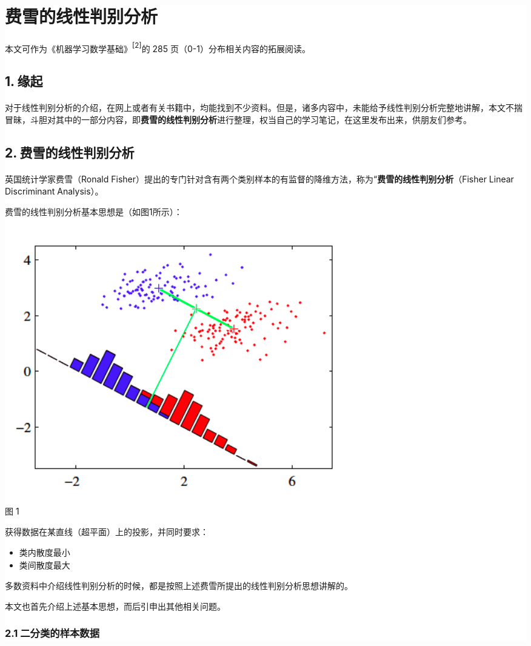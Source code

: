 # 费雪的线性判别分析

本文可作为《机器学习数学基础》$^{[2]}$的 285 页（0-1）分布相关内容的拓展阅读。

## 1. 缘起

对于线性判别分析的介绍，在网上或者有关书籍中，均能找到不少资料。但是，诸多内容中，未能给予线性判别分析完整地讲解，本文不揣冒昧，斗胆对其中的一部分内容，即**费雪的线性判别分析**进行整理，权当自己的学习笔记，在这里发布出来，供朋友们参考。

## 2. 费雪的线性判别分析

英国统计学家费雪（Ronald Fisher）提出的专门针对含有两个类别样本的有监督的降维方法，称为“**费雪的线性判别分析**（Fisher Linear Discriminant Analysis）。

费雪的线性判别分析基本思想是（如图1所示）：

![](../images/05-01.png)

图 1

获得数据在某直线（超平面）上的投影，并同时要求：

- 类内散度最小
- 类间散度最大

多数资料中介绍线性判别分析的时候，都是按照上述费雪所提出的线性判别分析思想讲解的。

本文也首先介绍上述基本思想，而后引申出其他相关问题。

### 2.1 二分类的样本数据
